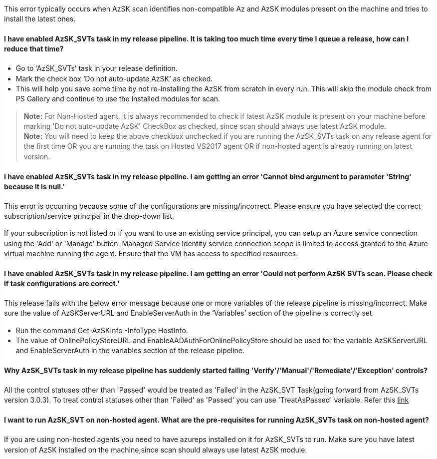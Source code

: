 This error typically occurs when AzSK scan identifies non-compatible Az and AzSK modules present on the machine and tries to install the latest ones. 
 
#### I have enabled AzSK_SVTs task in my release pipeline. It is taking too much time every time I queue a release, how can I reduce that time?
- Go to ‘AzSK_SVTs’ task in your release definition.
- Mark the check box ‘Do not auto-update AzSK’ as checked. 
- This will help you save some time by not re-installing the AzSK from scratch in every run. This will skip the module check from PS Gallery and continue to use the installed modules for scan.
> **Note:** For Non-Hosted agent, it is always recommended to check if latest AzSK module is present on your machine before marking 'Do not auto-update AzSK' CheckBox as checked, since scan should always use latest AzSK module.  
> **Note:** You will need to keep the above checkbox unchecked if you are running the AzSK_SVTs task on any release agent for the first time OR you are running the task on Hosted VS2017 agent OR if non-hosted agent is already running on latest version.

#### I have enabled AzSK_SVTs task in my release pipeline. I am getting an error 'Cannot bind argument to parameter 'String' because it is null.'

This error is occurring because some of the configurations are missing/incorrect. Please ensure you have selected the correct subscription/service principal in the drop-down list.

If your subscription is not listed or if you want to use an existing service principal, you can setup an Azure service connection using the 'Add' or 'Manage' button.  Managed Service Identity service connection scope is limited to access granted to the Azure virtual machine running the agent. Ensure that the VM has access to specified resources.

#### I have enabled AzSK_SVTs task in my release pipeline. I am getting an error 'Could not perform AzSK SVTs scan. Please check if task configurations are correct.'

This release fails with the below error message because one or more variables of the release pipeline is missing/incorrect. Make sure the value of AzSKServerURL and EnableServerAuth in the ‘Variables’ section of the pipeline is correctly set. 

- Run the command Get-AzSKInfo -InfoType HostInfo. 
- The value of OnlinePolicyStoreURL and EnableAADAuthForOnlinePolicyStore should be used for the variable AzSKServerURL and EnableServerAuth in the variables section of the release pipeline. 

#### Why AzSK_SVTs task in my release pipeline has suddenly started failing 'Verify'/'Manual'/'Remediate'/'Exception' controls?
 All the control statuses other than 'Passed' would be treated as 'Failed' in the AzSK_SVT Task(going forward from AzSK_SVTs version 3.0.3). To treat control statuses other than 'Failed' as 'Passed' you can use 'TreatAsPassed' variable. Refer this [link](Readme.md#advanced-cicd-scanning-capabilities)
 
#### I want to run AzSK_SVT on non-hosted agent. What are the pre-requisites for running AzSK_SVTs task on non-hosted agent?
If you are using non-hosted agents you need to have azureps installed on it for AzSK_SVTs to run.
Make sure you have latest version of AzSK installed on the machine,since scan should always use latest AzSK module.
